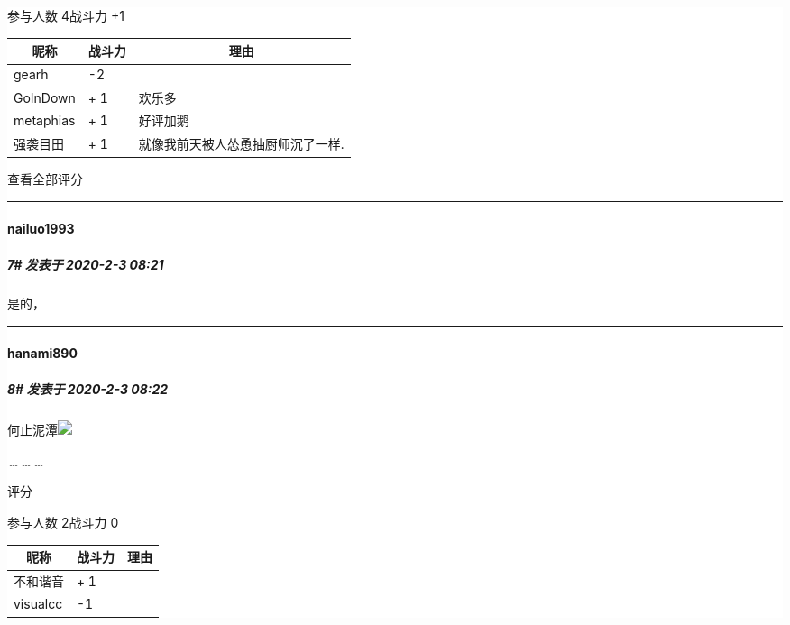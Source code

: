 

 参与人数 4战斗力 +1

|昵称|战斗力|理由|
|----|---|---|
| gearh|-2||
| GoInDown| + 1|欢乐多|
| metaphias| + 1|好评加鹅|
| 强袭目田| + 1|就像我前天被人怂恿抽厨师沉了一样.|



查看全部评分






-----

####  nailuo1993  
##### 7#       发表于 2020-2-3 08:21




是的，







-----

####  hanami890  
##### 8#       发表于 2020-2-3 08:22




何止泥潭<img src="https://static.saraba1st.com/image/smiley/face2017/037.png" referrerpolicy="no-referrer">



﹍﹍﹍

评分





 参与人数 2战斗力 0

|昵称|战斗力|理由|
|----|---|---|
| 不和谐音| + 1||
| visualcc|-1||
